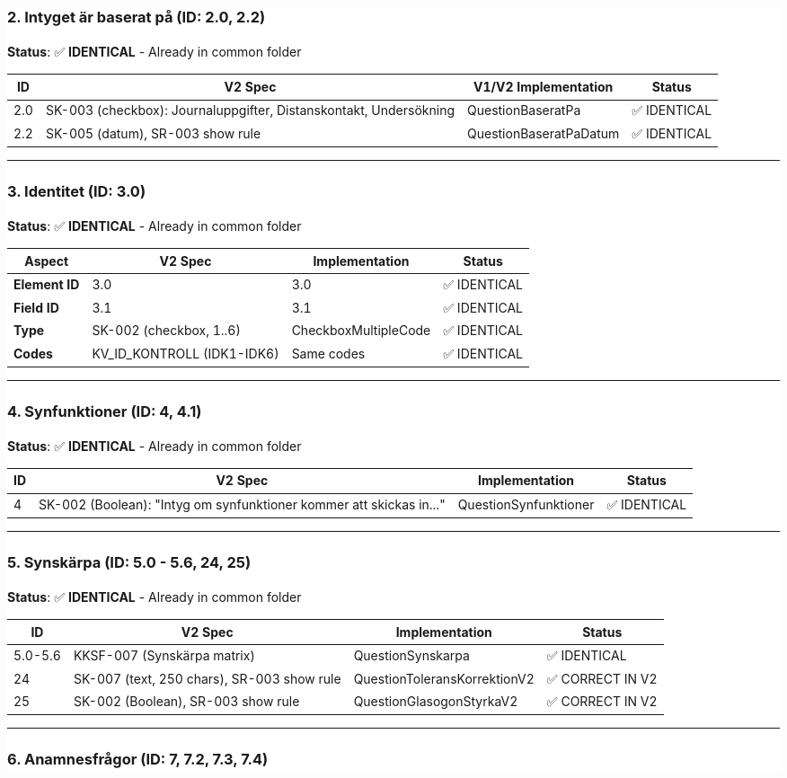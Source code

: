 
### 2. Intyget är baserat på (ID: 2.0, 2.2)

**Status**: ✅ **IDENTICAL** - Already in common folder

| ID  | V2 Spec                                                           | V1/V2 Implementation   | Status      |
|-----|-------------------------------------------------------------------|------------------------|-------------|
| 2.0 | SK-003 (checkbox): Journaluppgifter, Distanskontakt, Undersökning | QuestionBaseratPa      | ✅ IDENTICAL |
| 2.2 | SK-005 (datum), SR-003 show rule                                  | QuestionBaseratPaDatum | ✅ IDENTICAL |

---

### 3. Identitet (ID: 3.0)

**Status**: ✅ **IDENTICAL** - Already in common folder

| Aspect         | V2 Spec                    | Implementation       | Status      |
|----------------|----------------------------|----------------------|-------------|
| **Element ID** | 3.0                        | 3.0                  | ✅ IDENTICAL |
| **Field ID**   | 3.1                        | 3.1                  | ✅ IDENTICAL |
| **Type**       | SK-002 (checkbox, 1..6)    | CheckboxMultipleCode | ✅ IDENTICAL |
| **Codes**      | KV_ID_KONTROLL (IDK1-IDK6) | Same codes           | ✅ IDENTICAL |

---

### 4. Synfunktioner (ID: 4, 4.1)

**Status**: ✅ **IDENTICAL** - Already in common folder

| ID | V2 Spec                                                             | Implementation        | Status      |
|----|---------------------------------------------------------------------|-----------------------|-------------|
| 4  | SK-002 (Boolean): "Intyg om synfunktioner kommer att skickas in..." | QuestionSynfunktioner | ✅ IDENTICAL |

---

### 5. Synskärpa (ID: 5.0 - 5.6, 24, 25)

**Status**: ✅ **IDENTICAL** - Already in common folder

| ID      | V2 Spec                                    | Implementation               | Status          |
|---------|--------------------------------------------|------------------------------|-----------------|
| 5.0-5.6 | KKSF-007 (Synskärpa matrix)                | QuestionSynskarpa            | ✅ IDENTICAL     |
| 24      | SK-007 (text, 250 chars), SR-003 show rule | QuestionToleransKorrektionV2 | ✅ CORRECT IN V2 |
| 25      | SK-002 (Boolean), SR-003 show rule         | QuestionGlasogonStyrkaV2     | ✅ CORRECT IN V2 |

---

### 6. Anamnesfrågor (ID: 7, 7.2, 7.3, 7.4)
